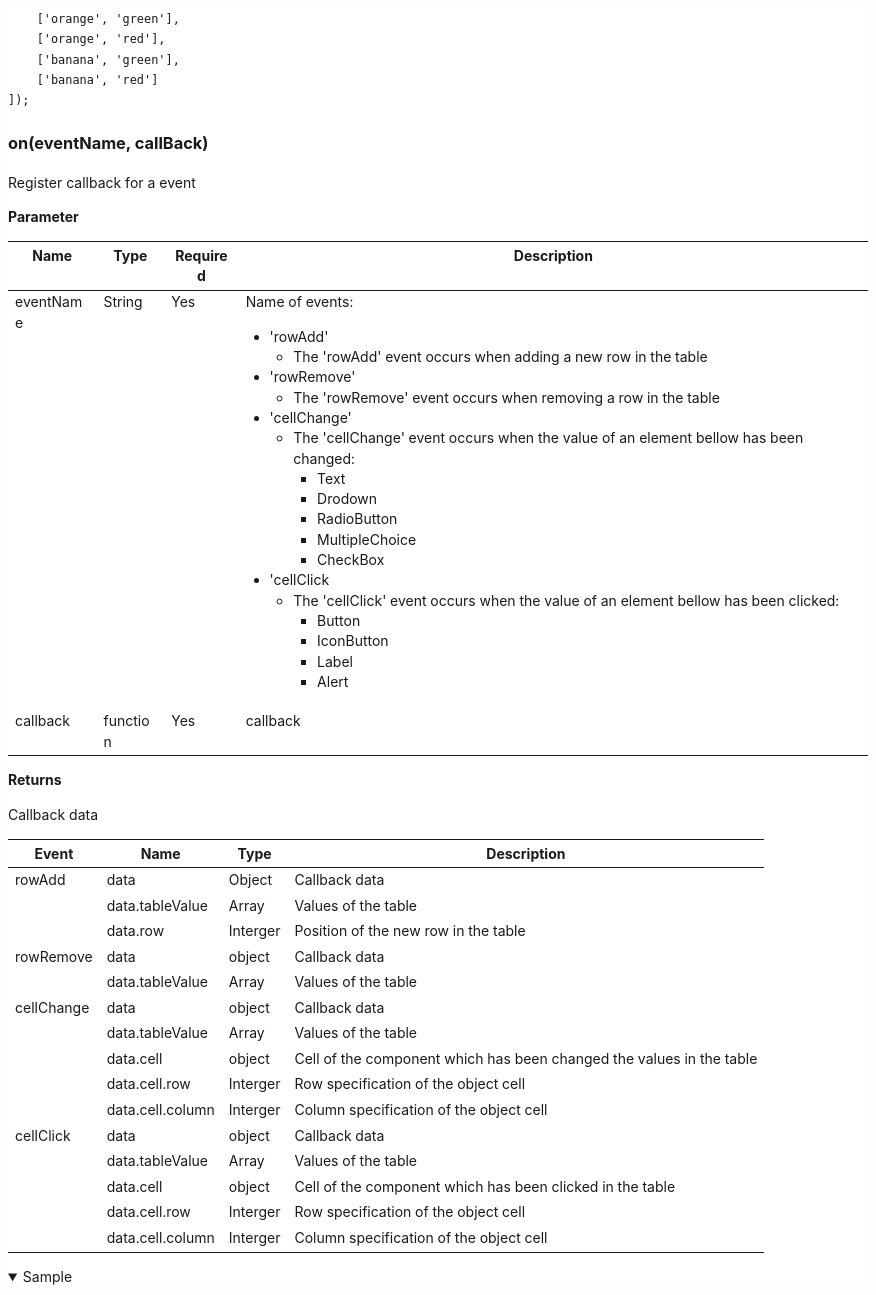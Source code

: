 ```
    ['orange', 'green'],
    ['orange', 'red'],
    ['banana', 'green'],
    ['banana', 'red']
]);
```
</details>

### on(eventName, callBack)
Register callback for a event

**Parameter**

| Name| Type| Required| Description |
| --- | --- | --- | --- |
|eventName|	String|	Yes|Name of events: <ul><li>'rowAdd' <ul><li>The 'rowAdd' event occurs when adding a new row in the table </li></ul> </li><li>'rowRemove'<ul><li>The 'rowRemove' event occurs when removing a row in the table</li></ul> </li> <li>'cellChange'<ul><li>The 'cellChange' event occurs when the value of an element bellow has been changed:<ul><li>Text</li><li>Drodown</li><li>RadioButton</li><li>MultipleChoice</li><li>CheckBox</li></ul> </li> </ul></li><li>'cellClick<ul><li>The 'cellClick' event occurs when the value of an element bellow has been clicked:<ul><li>Button</li><li>IconButton</li><li>Label</li><li>Alert</li></ul> </li></ul></li></ul>|
|callback|function |Yes|callback|

**Returns**

Callback data

|Event| Name| Type| Description |
| --- | --- | --- | --- |
|rowAdd|	data |	Object |Callback data|
||data.tableValue |Array|Values of the table|
||data.row|	Interger|	Position of the new row in the table|
|rowRemove |data|	object|	Callback data|
||data.tableValue |Array|Values of the table|
| cellChange| data|	object|	Callback data|
||data.tableValue |Array|Values of the table|
||data.cell|	object|	Cell of the component which has been changed the values in the table|
||data.cell.row|	Interger|	Row specification of the object cell |
||data.cell.column|	Interger|	Column specification of the object cell |
|cellClick|data|	object|	Callback data|
||data.tableValue |Array|Values of the table|
||data.cell|	object|	Cell of the component which has been clicked in the table|
||data.cell.row	|Interger|	Row specification of the object cell |
||data.cell.column|	Interger|	Column specification of the object cell |

<details class="tab-container" open>
<Summary>Sample</Summary>
